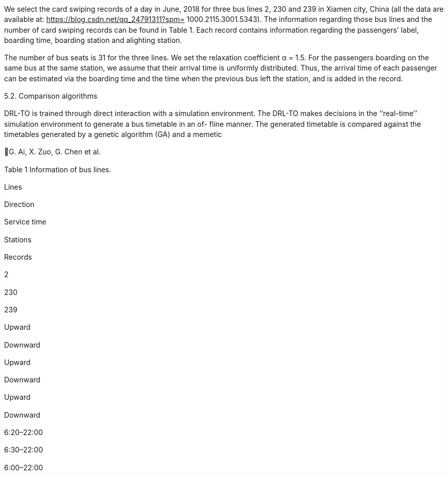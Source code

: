 We select the card swiping records of a day in June, 2018 for
three bus lines 2, 230 and 239 in Xiamen city, China (all the
data are available at: https://blog.csdn.net/qq_24791311?spm=
1000.2115.3001.5343). The information regarding those bus lines
and the number of card swiping records can be found in Table 1.
Each record contains information regarding the passengers’ label,
boarding time, boarding station and alighting station.

The number of bus seats is 31 for the three lines. We set the
relaxation coefficient α = 1.5. For the passengers boarding on the
same bus at the same station, we assume that their arrival time
is uniformly distributed. Thus, the arrival time of each passenger
can be estimated via the boarding time and the time when the
previous bus left the station, and is added in the record.

5.2. Comparison algorithms

DRL-TO is trained through direct interaction with a simulation
environment. The DRL-TO makes decisions in the ‘‘real-time’’
simulation environment to generate a bus timetable in an of-
fline manner. The generated timetable is compared against the
timetables generated by a genetic algorithm (GA) and a memetic

G. Ai, X. Zuo, G. Chen et al.

Table 1
Information of bus lines.

Lines

Direction

Service time

Stations

Records

2

230

239

Upward

Downward

Upward

Downward

Upward

Downward

6:20–22:00

6:30–22:00

6:00–22:00
